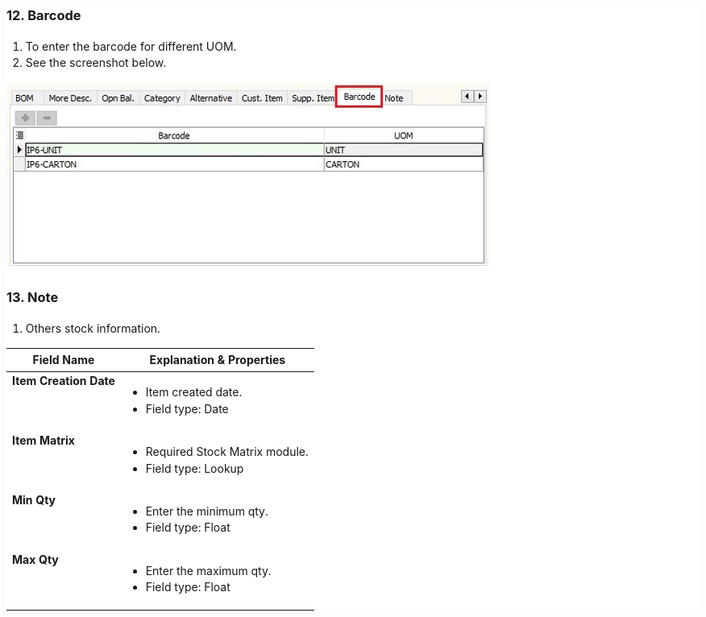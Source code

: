 
### 12. Barcode
1. To enter the barcode for different UOM.
2. See the screenshot below.

![244](../../../static/img/getting-started/user-guide/16jt.png)


### 13. Note
1. Others stock information.

<table class="table-small">
  <thead>
    <tr>
      <th>Field Name</th>
      <th>Explanation &amp; Properties</th>
    </tr>
  </thead>
  <tbody>
    <tr>
      <td><b>Item Creation Date</b></td>
      <td>
        <ul>
          <li>Item created date.</li>
          <li>Field type: Date</li>
        </ul>
      </td>
    </tr>
    <tr>
      <td><b>Item Matrix</b></td>
      <td>
        <ul>
          <li>Required Stock Matrix module.</li>
          <li>Field type: Lookup</li>
        </ul>
      </td>
    </tr>
    <tr>
      <td><b>Min Qty</b></td>
      <td>
        <ul>
          <li>Enter the minimum qty.</li>
          <li>Field type: Float</li>
        </ul>
      </td>
    </tr>
    <tr>
      <td><b>Max Qty</b></td>
      <td>
        <ul>
          <li>Enter the maximum qty.</li>
          <li>Field type: Float</li>